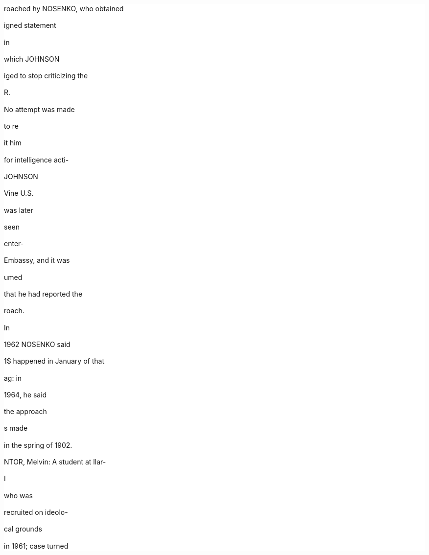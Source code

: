 roached hy NOSENKO, who obtained

igned statement

in

which JOHNSON

iged to stop criticizing the

R.

No attempt was made

to re

it him

for intelligence acti-

JOHNSON

Vine U.S.

was later

seen

enter-

Embassy, and it was

umed

that he had reported the

roach.

In

1962 NOSENKO said

1$ happened in January of that

ag: in

1964, he said

the approach

s made

in the spring of 1902.

NTOR, Melvin: A student at llar-

I

who was

recruited on ideolo-

cal grounds

in 1961; case turned
